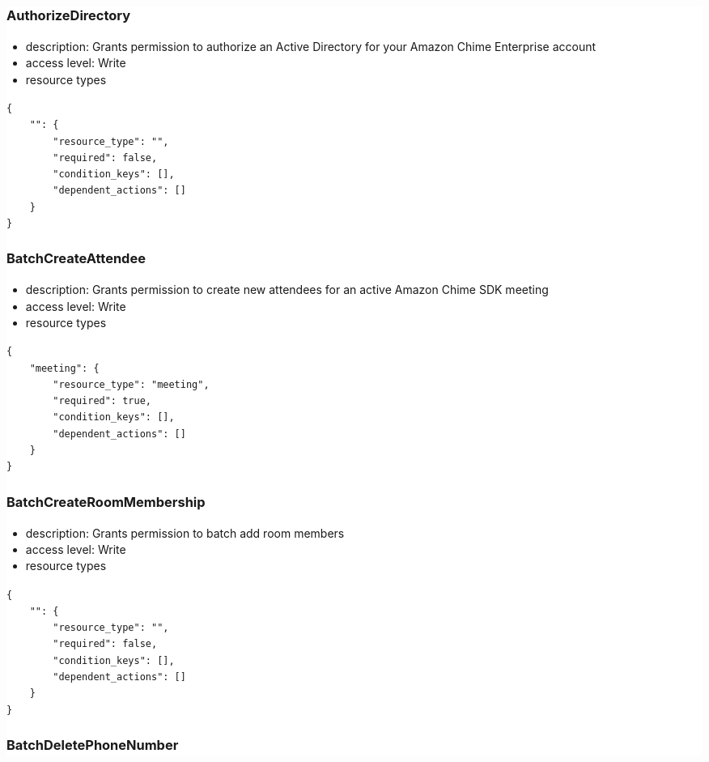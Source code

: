 ### AuthorizeDirectory

- description: Grants permission to authorize an Active Directory for your Amazon Chime Enterprise account
- access level: Write
- resource types

```
{
    "": {
        "resource_type": "",
        "required": false,
        "condition_keys": [],
        "dependent_actions": []
    }
}
```

### BatchCreateAttendee

- description: Grants permission to create new attendees for an active Amazon Chime SDK meeting
- access level: Write
- resource types

```
{
    "meeting": {
        "resource_type": "meeting",
        "required": true,
        "condition_keys": [],
        "dependent_actions": []
    }
}
```

### BatchCreateRoomMembership

- description: Grants permission to batch add room members
- access level: Write
- resource types

```
{
    "": {
        "resource_type": "",
        "required": false,
        "condition_keys": [],
        "dependent_actions": []
    }
}
```

### BatchDeletePhoneNumber
